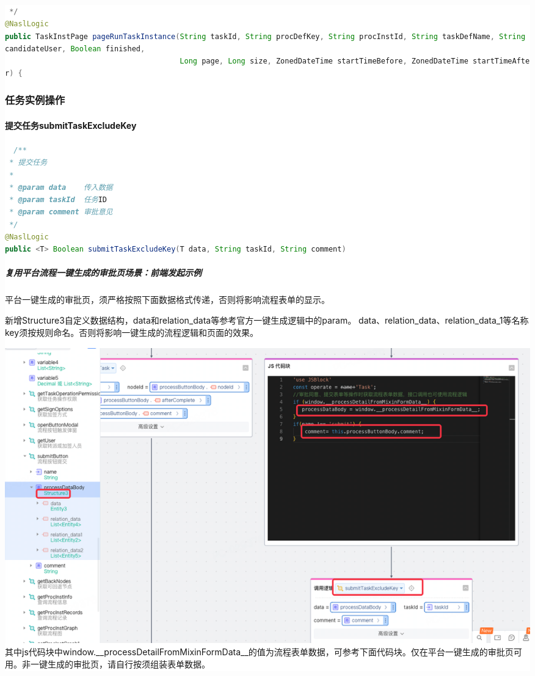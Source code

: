 ```java
 */
@NaslLogic
public TaskInstPage pageRunTaskInstance(String taskId, String procDefKey, String procInstId, String taskDefName, String candidateUser, Boolean finished,
                                        Long page, Long size, ZonedDateTime startTimeBefore, ZonedDateTime startTimeAfter) {

```

### 任务实例操作

#### 提交任务submitTaskExcludeKey

```java
  /**
 * 提交任务
 *
 * @param data    传入数据
 * @param taskId  任务ID
 * @param comment 审批意见
 */
@NaslLogic
public <T> Boolean submitTaskExcludeKey(T data, String taskId, String comment)

```

##### 复用平台流程一键生成的审批页场景：前端发起示例

平台一键生成的审批页，须严格按照下面数据格式传递，否则将影响流程表单的显示。

新增Structure3自定义数据结构，data和relation_data等参考官方一键生成逻辑中的param。
data、relation_data、relation_data_1等名称key须按规则命名。否则将影响一键生成的流程逻辑和页面的效果。

![img_12.png](img_12.png)
其中js代码块中window.__processDetailFromMixinFormData__的值为流程表单数据，可参考下面代码块。仅在平台一键生成的审批页可用。非一键生成的审批页，请自行按须组装表单数据。